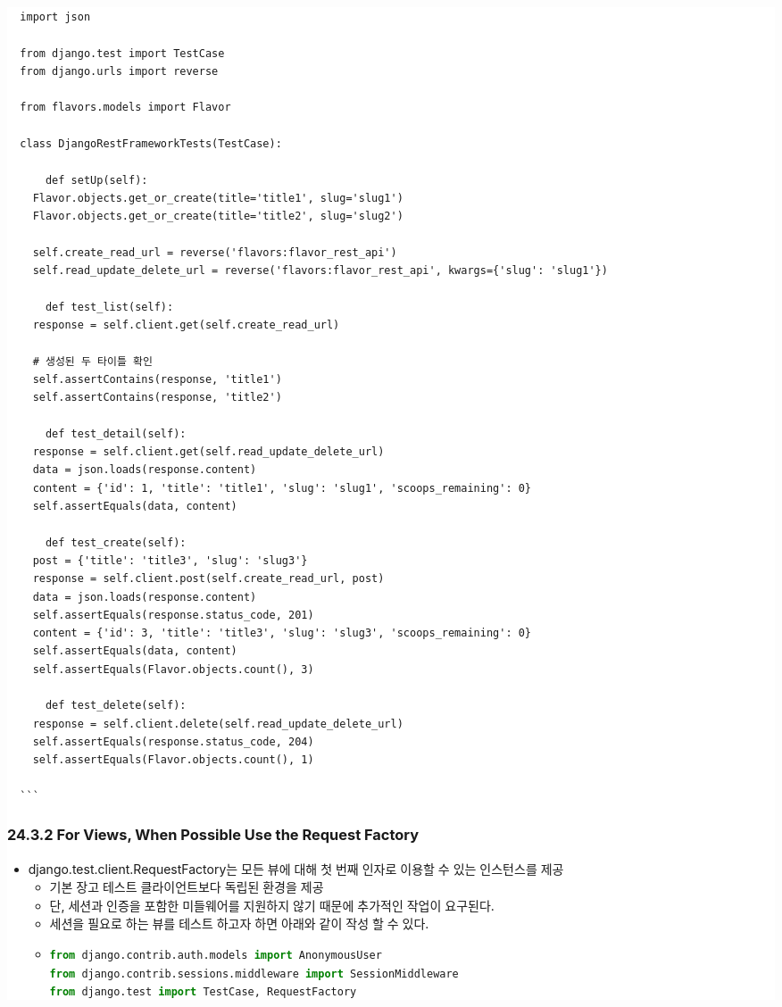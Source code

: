       import json

      from django.test import TestCase
      from django.urls import reverse

      from flavors.models import Flavor

      class DjangoRestFrameworkTests(TestCase):

          def setUp(self):
      	Flavor.objects.get_or_create(title='title1', slug='slug1')
      	Flavor.objects.get_or_create(title='title2', slug='slug2')

      	self.create_read_url = reverse('flavors:flavor_rest_api')
      	self.read_update_delete_url = reverse('flavors:flavor_rest_api', kwargs={'slug': 'slug1'})

          def test_list(self):
      	response = self.client.get(self.create_read_url)

      	# 생성된 두 타이틀 확인
      	self.assertContains(response, 'title1')
      	self.assertContains(response, 'title2')

          def test_detail(self):
      	response = self.client.get(self.read_update_delete_url)
      	data = json.loads(response.content)
      	content = {'id': 1, 'title': 'title1', 'slug': 'slug1', 'scoops_remaining': 0}
      	self.assertEquals(data, content)

          def test_create(self):
      	post = {'title': 'title3', 'slug': 'slug3'}
      	response = self.client.post(self.create_read_url, post)
      	data = json.loads(response.content)
      	self.assertEquals(response.status_code, 201)
      	content = {'id': 3, 'title': 'title3', 'slug': 'slug3', 'scoops_remaining': 0}
      	self.assertEquals(data, content)
      	self.assertEquals(Flavor.objects.count(), 3)

          def test_delete(self):
      	response = self.client.delete(self.read_update_delete_url)
      	self.assertEquals(response.status_code, 204)
      	self.assertEquals(Flavor.objects.count(), 1)

      ```

### 24.3.2 For Views, When Possible Use the Request Factory

- django.test.client.RequestFactory는 모든 뷰에 대해 첫 번째 인자로 이용할 수 있는 인스턴스를 제공
  - 기본 장고 테스트 클라이언트보다 독립된 환경을 제공
  - 단, 세션과 인증을 포함한 미들웨어를 지원하지 않기 때문에 추가적인 작업이 요구된다.
  - 세션을 필요로 하는 뷰를 테스트 하고자 하면 아래와 같이 작성 할 수 있다.
  - ```python
    from django.contrib.auth.models import AnonymousUser
    from django.contrib.sessions.middleware import SessionMiddleware
    from django.test import TestCase, RequestFactory
